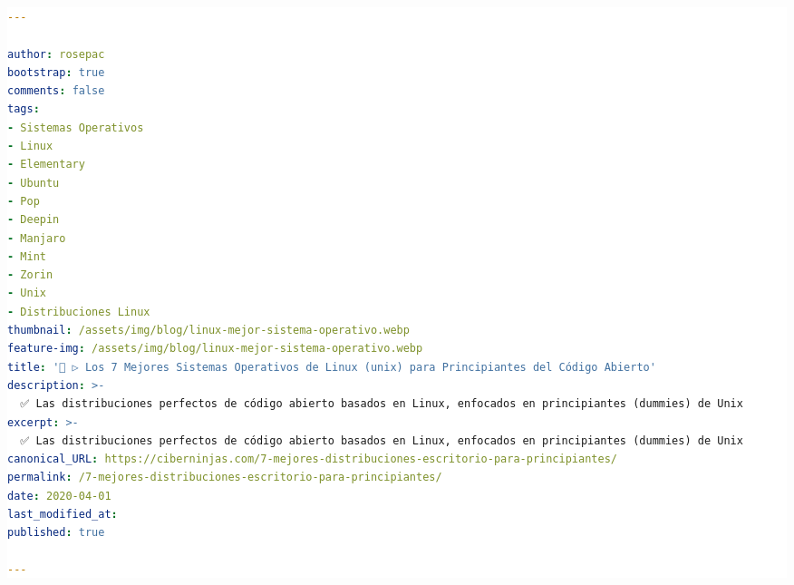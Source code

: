```yaml
---

author: rosepac
bootstrap: true
comments: false
tags:
- Sistemas Operativos
- Linux
- Elementary
- Ubuntu
- Pop
- Deepin
- Manjaro
- Mint
- Zorin
- Unix
- Distribuciones Linux
thumbnail: /assets/img/blog/linux-mejor-sistema-operativo.webp
feature-img: /assets/img/blog/linux-mejor-sistema-operativo.webp
title: '🥇 ▷ Los 7 Mejores Sistemas Operativos de Linux (unix) para Principiantes del Código Abierto'
description: >-
  ✅ Las distribuciones perfectos de código abierto basados en Linux, enfocados en principiantes (dummies) de Unix
excerpt: >-
  ✅ Las distribuciones perfectos de código abierto basados en Linux, enfocados en principiantes (dummies) de Unix
canonical_URL: https://ciberninjas.com/7-mejores-distribuciones-escritorio-para-principiantes/
permalink: /7-mejores-distribuciones-escritorio-para-principiantes/
date: 2020-04-01
last_modified_at: 
published: true

---
```

